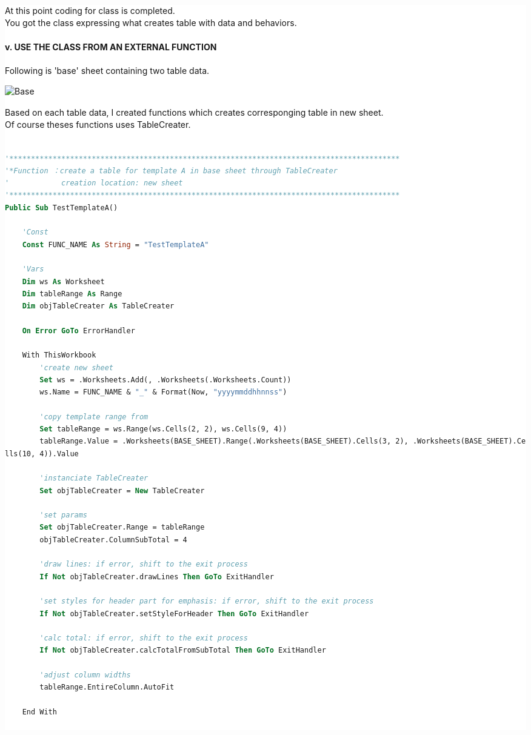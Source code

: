 At this point coding for class is completed.  
You got the class expressing what creates table with data and behaviors.



#### v. USE THE CLASS FROM AN EXTERNAL FUNCTION

Following is 'base' sheet containing two table data.

![Base](https://res.cloudinary.com/ddxhi1rnh/image/upload/v1645855941/learnerBlog/Excel-Class-Sample-01/en/Excel-Class-Sample-01_xsxbih.png)

Based on each table data, I created functions which creates corresponging table in new sheet.  
Of course theses functions uses TableCreater.




```vb

'******************************************************************************************
'*Function ：create a table for template A in base sheet through TableCreater
'            creation location: new sheet
'******************************************************************************************
Public Sub TestTemplateA()
    
    'Const
    Const FUNC_NAME As String = "TestTemplateA"
    
    'Vars
    Dim ws As Worksheet
    Dim tableRange As Range
    Dim objTableCreater As TableCreater
    
    On Error GoTo ErrorHandler
    
    With ThisWorkbook
        'create new sheet
        Set ws = .Worksheets.Add(, .Worksheets(.Worksheets.Count))
        ws.Name = FUNC_NAME & "_" & Format(Now, "yyyymmddhhnnss")
        
        'copy template range from
        Set tableRange = ws.Range(ws.Cells(2, 2), ws.Cells(9, 4))
        tableRange.Value = .Worksheets(BASE_SHEET).Range(.Worksheets(BASE_SHEET).Cells(3, 2), .Worksheets(BASE_SHEET).Cells(10, 4)).Value
        
        'instanciate TableCreater
        Set objTableCreater = New TableCreater
        
        'set params
        Set objTableCreater.Range = tableRange
        objTableCreater.ColumnSubTotal = 4
        
        'draw lines: if error, shift to the exit process
        If Not objTableCreater.drawLines Then GoTo ExitHandler
         
        'set styles for header part for emphasis: if error, shift to the exit process
        If Not objTableCreater.setStyleForHeader Then GoTo ExitHandler
        
        'calc total: if error, shift to the exit process
        If Not objTableCreater.calcTotalFromSubTotal Then GoTo ExitHandler
        
        'adjust column widths
        tableRange.EntireColumn.AutoFit
        
    End With
    

```